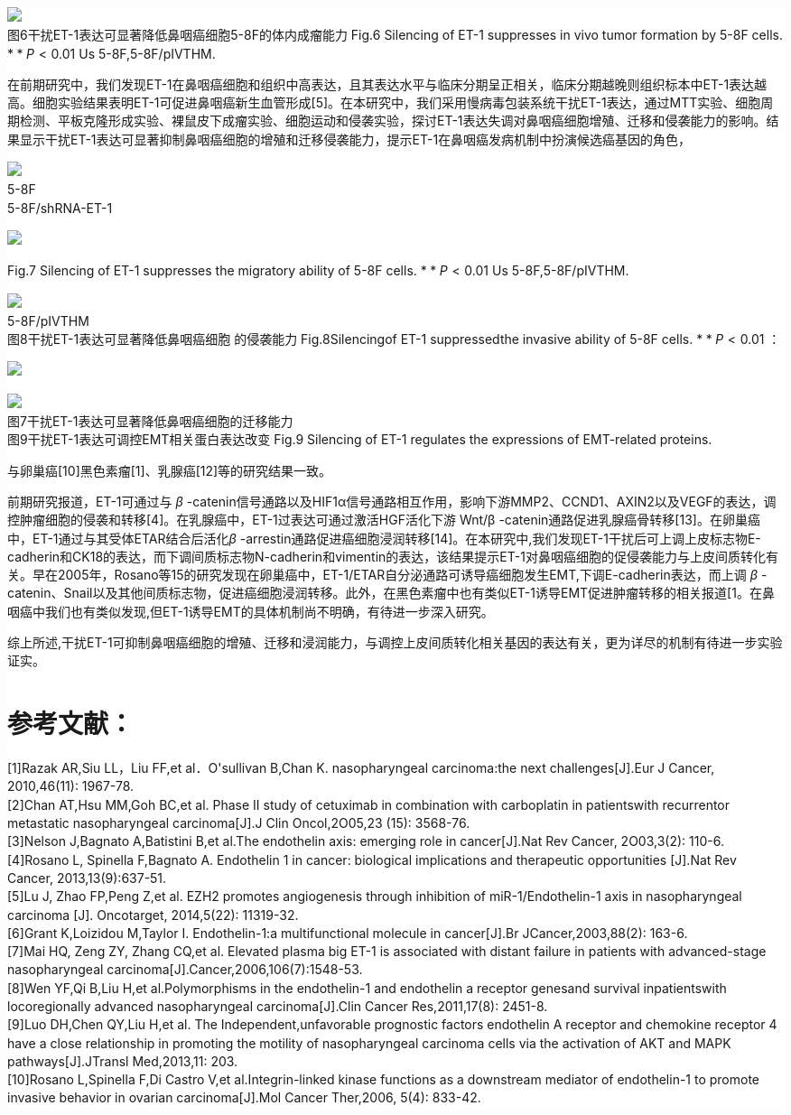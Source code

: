 ![](images/05604663e6587707f4355d7ce10bb7a76db50caff265eb609904a65e1b03e656.jpg)  
图6干扰ET-1表达可显著降低鼻咽癌细胞5-8F的体内成瘤能力 Fig.6 Silencing of ET-1 suppresses in vivo tumor formation by 5-8F cells. $* * P { < } 0 . 0 1$ Us 5-8F,5-8F/pIVTHM.

在前期研究中，我们发现ET-1在鼻咽癌细胞和组织中高表达，且其表达水平与临床分期呈正相关，临床分期越晚则组织标本中ET-1表达越高。细胞实验结果表明ET-1可促进鼻咽癌新生血管形成[5]。在本研究中，我们采用慢病毒包装系统干扰ET-1表达，通过MTT实验、细胞周期检测、平板克隆形成实验、裸鼠皮下成瘤实验、细胞运动和侵袭实验，探讨ET-1表达失调对鼻咽癌细胞增殖、迁移和侵袭能力的影响。结果显示干扰ET-1表达可显著抑制鼻咽癌细胞的增殖和迁移侵袭能力，提示ET-1在鼻咽癌发病机制中扮演候选癌基因的角色，

![](images/6d677369d4643b110611dd38a88cb021d2fe838f31fef723fe204e300b6998ed.jpg)  
5-8F   
5-8F/shRNA-ET-1

![](images/d487b138652069f0ae25b38f7c92e2a38f00ac76da99f5c7573d6fcdbce67247.jpg)

Fig.7 Silencing of ET-1 suppresses the migratory ability of 5-8F cells. $* * P { < } 0 . 0 1$ Us 5-8F,5-8F/pIVTHM.

![](images/f25907148ca4337d2036b97ca7794933ba1a8f1d6adb09af47fbf901fbf7740d.jpg)  
5-8F/pIVTHM   
图8干扰ET-1表达可显著降低鼻咽癌细胞 的侵袭能力 Fig.8Silencingof ET-1 suppressedthe invasive ability of 5-8F cells. $* * P { < } 0 . 0 1$ ：

![](images/e49ffeb40b344f19e91bfbd36c24040365a8ae6794cf754b2d507788d7903d9e.jpg)

![](images/b622c2fdd2a981d15f6e74e4b3ab6d6fafcc3e032078c241bb896f5d0891e739.jpg)  
图7干扰ET-1表达可显著降低鼻咽癌细胞的迁移能力  
图9干扰ET-1表达可调控EMT相关蛋白表达改变 Fig.9 Silencing of ET-1 regulates the expressions of EMT-related proteins.

与卵巢癌[10]黑色素瘤[1]、乳腺癌[12]等的研究结果一致。

前期研究报道，ET-1可通过与 $\beta$ -catenin信号通路以及HIF1α信号通路相互作用，影响下游MMP2、CCND1、AXIN2以及VEGF的表达，调控肿瘤细胞的侵袭和转移[4]。在乳腺癌中，ET-1过表达可通过激活HGF活化下游 $\mathrm { { W n t / \beta } }$ -catenin通路促进乳腺癌骨转移[13]。在卵巢癌中，ET-1通过与其受体ETAR结合后活化$\beta$ -arrestin通路促进癌细胞浸润转移[14]。在本研究中,我们发现ET-1干扰后可上调上皮标志物E-cadherin和CK18的表达，而下调间质标志物N-cadherin和vimentin的表达，该结果提示ET-1对鼻咽癌细胞的促侵袭能力与上皮间质转化有关。早在2005年，Rosano等15的研究发现在卵巢癌中，ET-1/ETAR自分泌通路可诱导癌细胞发生EMT,下调E-cadherin表达，而上调 $\beta$ -catenin、Snail以及其他间质标志物，促进癌细胞浸润转移。此外，在黑色素瘤中也有类似ET-1诱导EMT促进肿瘤转移的相关报道[1。在鼻咽癌中我们也有类似发现,但ET-1诱导EMT的具体机制尚不明确，有待进一步深入研究。

综上所述,干扰ET-1可抑制鼻咽癌细胞的增殖、迁移和浸润能力，与调控上皮间质转化相关基因的表达有关，更为详尽的机制有待进一步实验证实。

# 参考文献：

[1]Razak AR,Siu LL，Liu FF,et al．O'sullivan B,Chan K. nasopharyngeal carcinoma:the next challenges[J].Eur J Cancer, 2010,46(11): 1967-78.   
[2]Chan AT,Hsu MM,Goh BC,et al. Phase II study of cetuximab in combination with carboplatin in patientswith recurrentor metastatic nasopharyngeal carcinoma[J].J Clin Oncol,2O05,23 (15): 3568-76.   
[3]Nelson J,Bagnato A,Batistini B,et al.The endothelin axis: emerging role in cancer[J].Nat Rev Cancer, 2O03,3(2): 110-6.   
[4]Rosano L, Spinella F,Bagnato A. Endothelin 1 in cancer: biological implications and therapeutic opportunities [J].Nat Rev Cancer, 2013,13(9):637-51.   
[5]Lu J, Zhao FP,Peng Z,et al. EZH2 promotes angiogenesis through inhibition of miR-1/Endothelin-1 axis in nasopharyngeal carcinoma [J]. Oncotarget, 2014,5(22): 11319-32.   
[6]Grant K,Loizidou M,Taylor I. Endothelin-1:a multifunctional molecule in cancer[J].Br JCancer,2003,88(2): 163-6.   
[7]Mai HQ, Zeng ZY, Zhang CQ,et al. Elevated plasma big ET-1 is associated with distant failure in patients with advanced-stage nasopharyngeal carcinoma[J].Cancer,2006,106(7):1548-53.   
[8]Wen YF,Qi B,Liu H,et al.Polymorphisms in the endothelin-1 and endothelin a receptor genesand survival inpatientswith locoregionally advanced nasopharyngeal carcinoma[J].Clin Cancer Res,2011,17(8): 2451-8.   
[9]Luo DH,Chen QY,Liu H,et al. The Independent,unfavorable prognostic factors endothelin A receptor and chemokine receptor 4 have a close relationship in promoting the motility of nasopharyngeal carcinoma cells via the activation of AKT and MAPK pathways[J].JTransl Med,2013,11: 203.   
[10]Rosano L,Spinella F,Di Castro V,et al.Integrin-linked kinase functions as a downstream mediator of endothelin-1 to promote invasive behavior in ovarian carcinoma[J].Mol Cancer Ther,2006, 5(4): 833-42.   